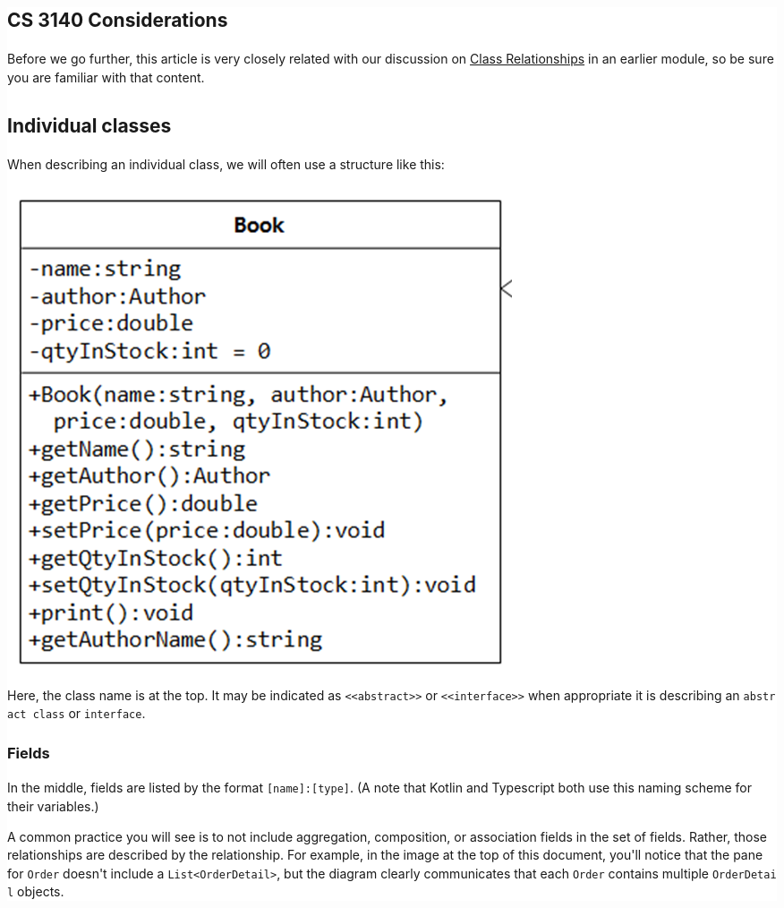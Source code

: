 
## CS 3140 Considerations

Before we go further, this article is very closely related with our discussion on [Class Relationships](https://sde-coursepack.github.io/modules/design/Class-Relationships/) in an earlier module, so be sure you are familiar with that content.

## Individual classes

When describing an individual class, we will often use a structure like this: 

![classExample.png](..%2Fimages%2Fuml%2FclassExample.png)

Here, the class name is at the top. It may be indicated as `<<abstract>>` or `<<interface>>` when appropriate it is describing an `abstract class` or `interface`.

### Fields

In the middle, fields are listed by the format `[name]:[type]`. (A note that Kotlin and Typescript both use this naming scheme for their variables.) 

A common practice you will see is to not include aggregation, composition, or association fields in the set of fields. Rather, those relationships are described by the relationship. For example, in the image at the top of this document, you'll notice that the pane for `Order` doesn't include a `List<OrderDetail>`, but the diagram clearly communicates that each `Order` contains multiple `OrderDetail` objects. 
